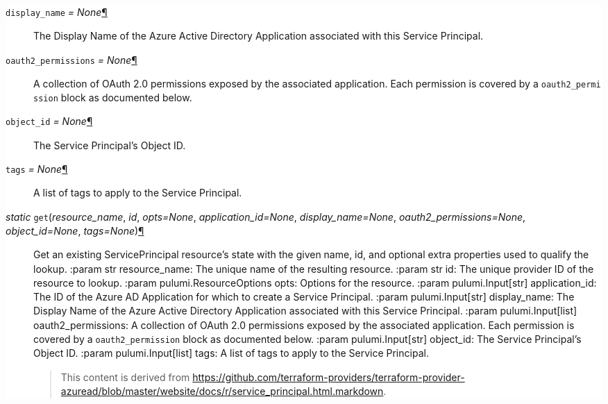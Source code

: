 <dl class="attribute">
<dt id="pulumi_azuread.ServicePrincipal.display_name">
<code class="descname">display_name</code><em class="property"> = None</em><a class="headerlink" href="#pulumi_azuread.ServicePrincipal.display_name" title="Permalink to this definition">¶</a></dt>
<dd><p>The Display Name of the Azure Active Directory Application associated with this Service Principal.</p>
</dd></dl>

<dl class="attribute">
<dt id="pulumi_azuread.ServicePrincipal.oauth2_permissions">
<code class="descname">oauth2_permissions</code><em class="property"> = None</em><a class="headerlink" href="#pulumi_azuread.ServicePrincipal.oauth2_permissions" title="Permalink to this definition">¶</a></dt>
<dd><p>A collection of OAuth 2.0 permissions exposed by the associated application. Each permission is covered by a <code class="docutils literal notranslate"><span class="pre">oauth2_permission</span></code> block as documented below.</p>
</dd></dl>

<dl class="attribute">
<dt id="pulumi_azuread.ServicePrincipal.object_id">
<code class="descname">object_id</code><em class="property"> = None</em><a class="headerlink" href="#pulumi_azuread.ServicePrincipal.object_id" title="Permalink to this definition">¶</a></dt>
<dd><p>The Service Principal’s Object ID.</p>
</dd></dl>

<dl class="attribute">
<dt id="pulumi_azuread.ServicePrincipal.tags">
<code class="descname">tags</code><em class="property"> = None</em><a class="headerlink" href="#pulumi_azuread.ServicePrincipal.tags" title="Permalink to this definition">¶</a></dt>
<dd><p>A list of tags to apply to the Service Principal.</p>
</dd></dl>

<dl class="staticmethod">
<dt id="pulumi_azuread.ServicePrincipal.get">
<em class="property">static </em><code class="descname">get</code><span class="sig-paren">(</span><em>resource_name</em>, <em>id</em>, <em>opts=None</em>, <em>application_id=None</em>, <em>display_name=None</em>, <em>oauth2_permissions=None</em>, <em>object_id=None</em>, <em>tags=None</em><span class="sig-paren">)</span><a class="headerlink" href="#pulumi_azuread.ServicePrincipal.get" title="Permalink to this definition">¶</a></dt>
<dd><p>Get an existing ServicePrincipal resource’s state with the given name, id, and optional extra
properties used to qualify the lookup.
:param str resource_name: The unique name of the resulting resource.
:param str id: The unique provider ID of the resource to lookup.
:param pulumi.ResourceOptions opts: Options for the resource.
:param pulumi.Input[str] application_id: The ID of the Azure AD Application for which to create a Service Principal.
:param pulumi.Input[str] display_name: The Display Name of the Azure Active Directory Application associated with this Service Principal.
:param pulumi.Input[list] oauth2_permissions: A collection of OAuth 2.0 permissions exposed by the associated application. Each permission is covered by a <code class="docutils literal notranslate"><span class="pre">oauth2_permission</span></code> block as documented below.
:param pulumi.Input[str] object_id: The Service Principal’s Object ID.
:param pulumi.Input[list] tags: A list of tags to apply to the Service Principal.</p>
<blockquote>
<div>This content is derived from <a class="reference external" href="https://github.com/terraform-providers/terraform-provider-azuread/blob/master/website/docs/r/service_principal.html.markdown">https://github.com/terraform-providers/terraform-provider-azuread/blob/master/website/docs/r/service_principal.html.markdown</a>.</div></blockquote>
</dd></dl>
